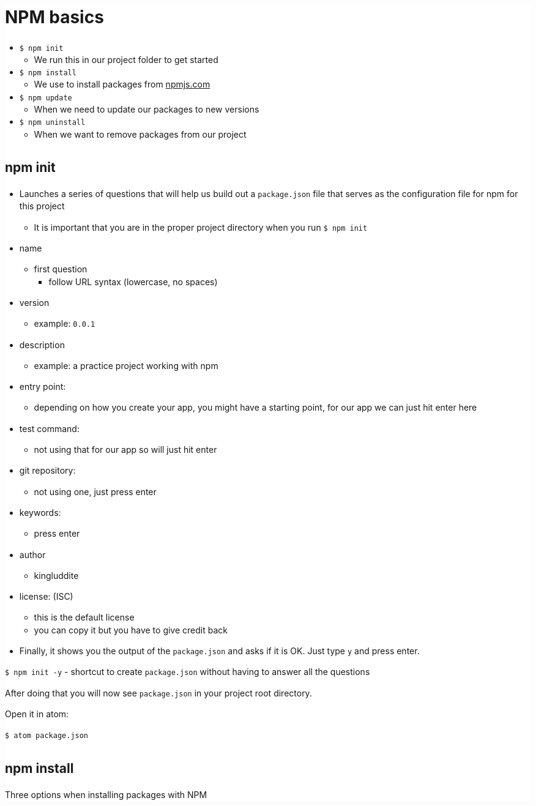 # NPM basics

* `$ npm init`
    - We run this in our project folder to get started
* `$ npm install`
    - We use to install packages from [npmjs.com](http://npmjs.com)
* `$ npm update`
    - When we need to update our packages to new versions
* `$ npm uninstall`
    - When we want to remove packages from our project

## npm init
* Launches a series of questions that will help us build out a `package.json` file that serves as the configuration file for npm for this project
    - It is important that you are in the proper project directory when you run `$ npm init`

* name
    - first question
        + follow URL syntax (lowercase, no spaces)
* version
    - example: `0.0.1`
* description
    - example: a practice project working with npm
* entry point:
    - depending on how you create your app, you might have a starting point, for our app we can just hit enter here
* test command:
    - not using that for our app so will just hit enter
* git repository:
    - not using one, just press enter
* keywords:
    - press enter
* author
    - kingluddite
* license: (ISC)
    - this is the default license
    - you can copy it but you have to give credit back
* Finally, it shows you the output of the `package.json` and asks if it is OK. Just type `y` and press enter.

`$ npm init -y` - shortcut to create `package.json` without having to answer all the questions

After doing that you will now see `package.json` in your project root directory.

Open it in atom:

`$ atom package.json`

## npm install
Three options when installing packages with NPM
